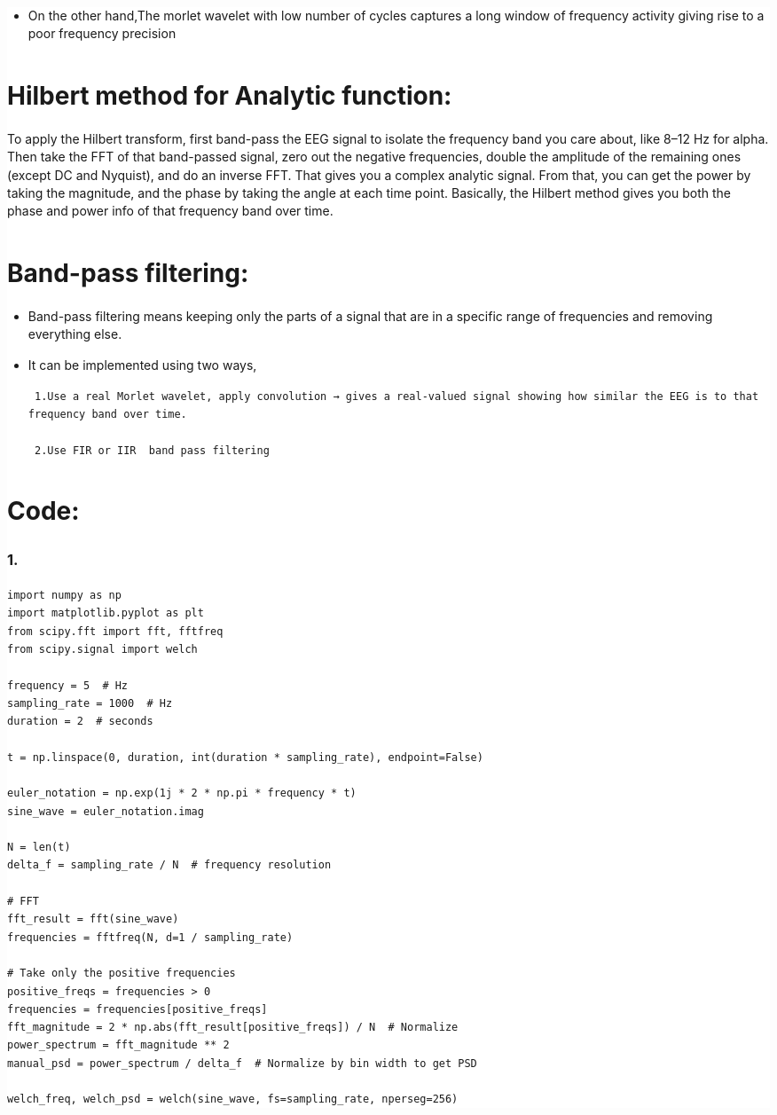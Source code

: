 

- On the other hand,The morlet wavelet with low number of cycles captures a long window of frequency activity giving rise to a poor frequency precision 



# Hilbert method for Analytic function:

To apply the Hilbert transform, first band-pass the EEG signal to isolate the frequency band you care about, like 8–12 Hz for alpha. Then take the FFT of that band-passed signal, zero out the negative frequencies, double the amplitude of the remaining ones (except DC and Nyquist), and do an inverse FFT. That gives you a complex analytic signal. From that, you can get the power by taking the magnitude, and the phase by taking the angle at each time point. Basically, the Hilbert method gives you both the phase and power info of that frequency band over time.


# Band-pass filtering:

- Band-pass filtering means keeping only the parts of a signal that are in a specific range of frequencies and removing everything else.

- It can be implemented using two ways,
     
       1.Use a real Morlet wavelet, apply convolution → gives a real-valued signal showing how similar the EEG is to that frequency band over time.

       2.Use FIR or IIR  band pass filtering



# Code:

### 1.
```
import numpy as np
import matplotlib.pyplot as plt
from scipy.fft import fft, fftfreq
from scipy.signal import welch

frequency = 5  # Hz
sampling_rate = 1000  # Hz
duration = 2  # seconds

t = np.linspace(0, duration, int(duration * sampling_rate), endpoint=False)

euler_notation = np.exp(1j * 2 * np.pi * frequency * t)
sine_wave = euler_notation.imag

N = len(t)
delta_f = sampling_rate / N  # frequency resolution

# FFT
fft_result = fft(sine_wave)
frequencies = fftfreq(N, d=1 / sampling_rate)

# Take only the positive frequencies
positive_freqs = frequencies > 0
frequencies = frequencies[positive_freqs]
fft_magnitude = 2 * np.abs(fft_result[positive_freqs]) / N  # Normalize
power_spectrum = fft_magnitude ** 2  
manual_psd = power_spectrum / delta_f  # Normalize by bin width to get PSD

welch_freq, welch_psd = welch(sine_wave, fs=sampling_rate, nperseg=256)

```